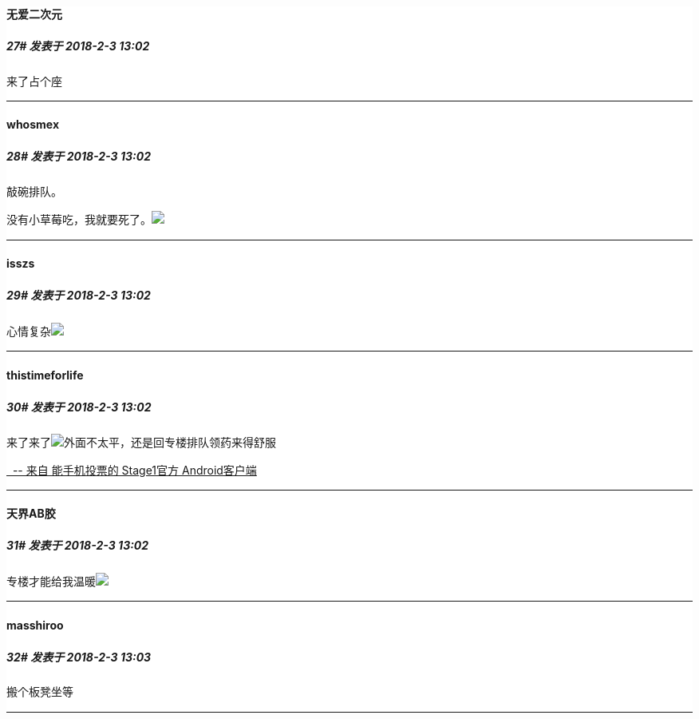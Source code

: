 ####  无爱二次元  
##### 27#       发表于 2018-2-3 13:02


来了占个座


-----

####  whosmex  
##### 28#       发表于 2018-2-3 13:02


敲碗排队。

没有小草莓吃，我就要死了。<img src="https://static.saraba1st.com/image/smiley/face2017/077.png" referrerpolicy="no-referrer">


-----

####  isszs  
##### 29#       发表于 2018-2-3 13:02


心情复杂<img src="https://static.saraba1st.com/image/smiley/face2017/001.png" referrerpolicy="no-referrer">


-----

####  thistimeforlife  
##### 30#       发表于 2018-2-3 13:02


来了来了<img src="https://static.saraba1st.com/image/smiley/face2017/033.png" referrerpolicy="no-referrer">外面不太平，还是回专楼排队领药来得舒服

[  -- 来自 能手机投票的 Stage1官方 Android客户端](https://www.coolapk.com/apk/140634)


-----

####  天界AB胶  
##### 31#       发表于 2018-2-3 13:02


专楼才能给我温暖<img src="https://static.saraba1st.com/image/smiley/face2017/033.png" referrerpolicy="no-referrer">


-----

####  masshiroo  
##### 32#       发表于 2018-2-3 13:03


搬个板凳坐等


-----
